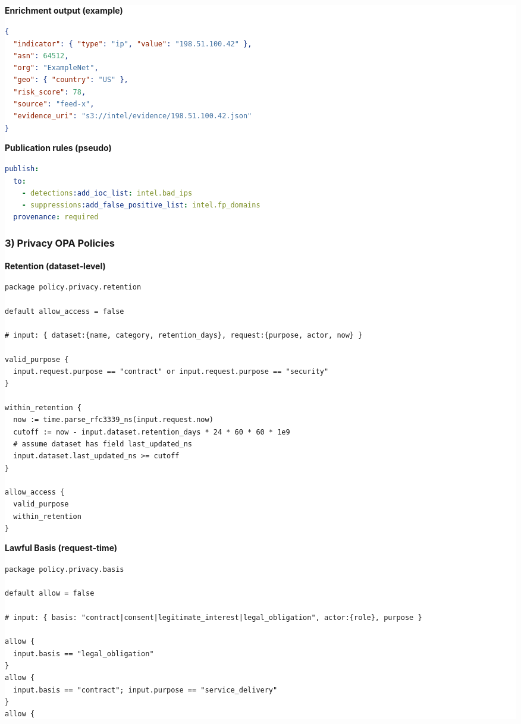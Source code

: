 **Enrichment output (example)**

```json
{
  "indicator": { "type": "ip", "value": "198.51.100.42" },
  "asn": 64512,
  "org": "ExampleNet",
  "geo": { "country": "US" },
  "risk_score": 78,
  "source": "feed-x",
  "evidence_uri": "s3://intel/evidence/198.51.100.42.json"
}
```

**Publication rules (pseudo)**

```yaml
publish:
  to:
    - detections:add_ioc_list: intel.bad_ips
    - suppressions:add_false_positive_list: intel.fp_domains
  provenance: required
```

### 3) Privacy OPA Policies

**Retention (dataset‑level)**

```rego
package policy.privacy.retention

default allow_access = false

# input: { dataset:{name, category, retention_days}, request:{purpose, actor, now} }

valid_purpose {
  input.request.purpose == "contract" or input.request.purpose == "security"
}

within_retention {
  now := time.parse_rfc3339_ns(input.request.now)
  cutoff := now - input.dataset.retention_days * 24 * 60 * 60 * 1e9
  # assume dataset has field last_updated_ns
  input.dataset.last_updated_ns >= cutoff
}

allow_access {
  valid_purpose
  within_retention
}
```

**Lawful Basis (request‑time)**

```rego
package policy.privacy.basis

default allow = false

# input: { basis: "contract|consent|legitimate_interest|legal_obligation", actor:{role}, purpose }

allow {
  input.basis == "legal_obligation"
}
allow {
  input.basis == "contract"; input.purpose == "service_delivery"
}
allow {
```